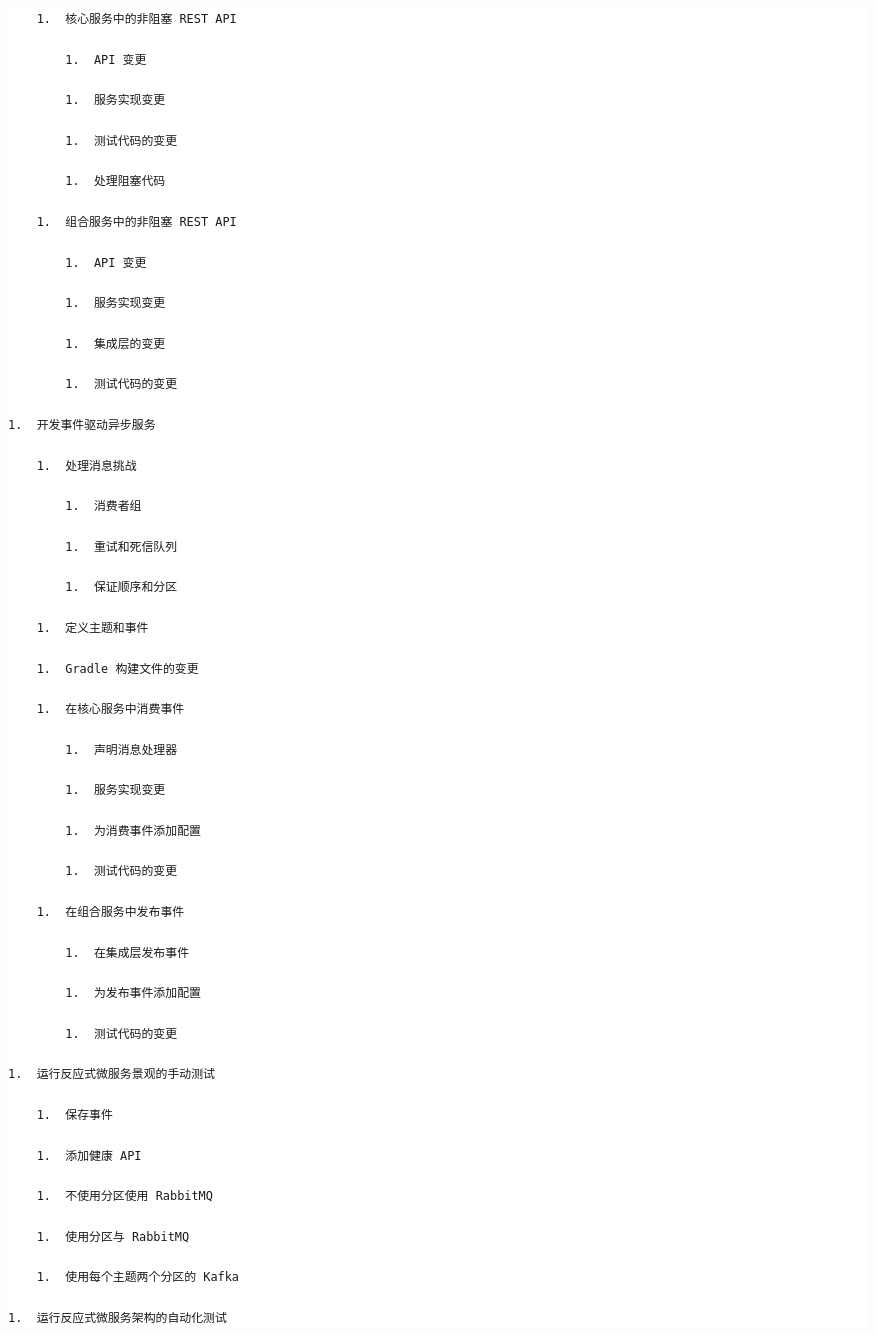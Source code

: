         1.  核心服务中的非阻塞 REST API

            1.  API 变更

            1.  服务实现变更

            1.  测试代码的变更

            1.  处理阻塞代码

        1.  组合服务中的非阻塞 REST API

            1.  API 变更

            1.  服务实现变更

            1.  集成层的变更

            1.  测试代码的变更

    1.  开发事件驱动异步服务

        1.  处理消息挑战

            1.  消费者组

            1.  重试和死信队列

            1.  保证顺序和分区

        1.  定义主题和事件

        1.  Gradle 构建文件的变更

        1.  在核心服务中消费事件

            1.  声明消息处理器

            1.  服务实现变更

            1.  为消费事件添加配置

            1.  测试代码的变更

        1.  在组合服务中发布事件

            1.  在集成层发布事件

            1.  为发布事件添加配置

            1.  测试代码的变更

    1.  运行反应式微服务景观的手动测试

        1.  保存事件

        1.  添加健康 API

        1.  不使用分区使用 RabbitMQ

        1.  使用分区与 RabbitMQ

        1.  使用每个主题两个分区的 Kafka

    1.  运行反应式微服务架构的自动化测试

